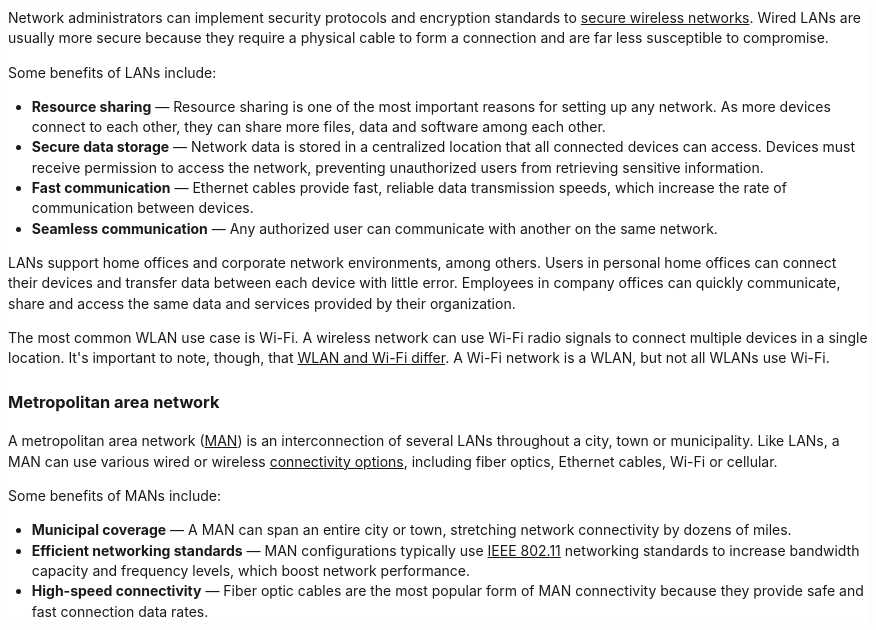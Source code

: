 Network administrators can implement security protocols and encryption standards to
[secure wireless networks](https://www.techtarget.com/searchnetworking/feature/Wireless-encryption-basics-Understanding-WEP-WPA-and-WPA2).
Wired LANs are usually more secure because they require a physical cable to form a connection and are far less
susceptible to compromise.

Some benefits of LANs include:

- **Resource sharing** — Resource sharing is one of the most important reasons for setting up any network. As more
  devices connect to each other, they can share more files, data and software among each other.
- **Secure data storage** — Network data is stored in a centralized location that all connected devices can access.
  Devices must receive permission to access the network, preventing unauthorized users from retrieving sensitive
  information.
- **Fast communication** — Ethernet cables provide fast, reliable data transmission speeds, which increase the rate of
  communication between devices.
- **Seamless communication** — Any authorized user can communicate with another on the same network.

LANs support home offices and corporate network environments, among others. Users in personal home offices can connect
their devices and transfer data between each device with little error. Employees in company offices can quickly
communicate, share and access the same data and services provided by their organization.

The most common WLAN use case is Wi-Fi. A wireless network can use Wi-Fi radio signals to connect multiple devices in a
single location. It's important to note, though, that
[WLAN and Wi-Fi differ](https://www.techtarget.com/searchnetworking/answer/Wireless-vs-Wi-Fi-What-is-the-difference-between-Wi-Fi-and-WLAN).
A Wi-Fi network is a WLAN, but not all WLANs use Wi-Fi.

### Metropolitan area network

A metropolitan area network
([MAN](https://www.techtarget.com/searchnetworking/definition/metropolitan-area-network-MAN)) is an interconnection of
several LANs throughout a city, town or municipality. Like LANs, a MAN can use various wired or wireless
[connectivity options](https://www.techtarget.com/searchnetworking/tip/Common-types-of-enterprise-network-connections),
including fiber optics, Ethernet cables, Wi-Fi or cellular.

Some benefits of MANs include:

- **Municipal coverage** — A MAN can span an entire city or town, stretching network connectivity by dozens of miles.
- **Efficient networking standards** — MAN configurations typically use
  [IEEE 802.11](https://www.techtarget.com/searchnetworking/reference/IEEE-802-Wireless-Standards-Fast-Reference)
  networking standards to increase bandwidth capacity and frequency levels, which boost network performance.
- **High-speed connectivity** — Fiber optic cables are the most popular form of MAN connectivity because they provide
  safe and fast connection data rates.
